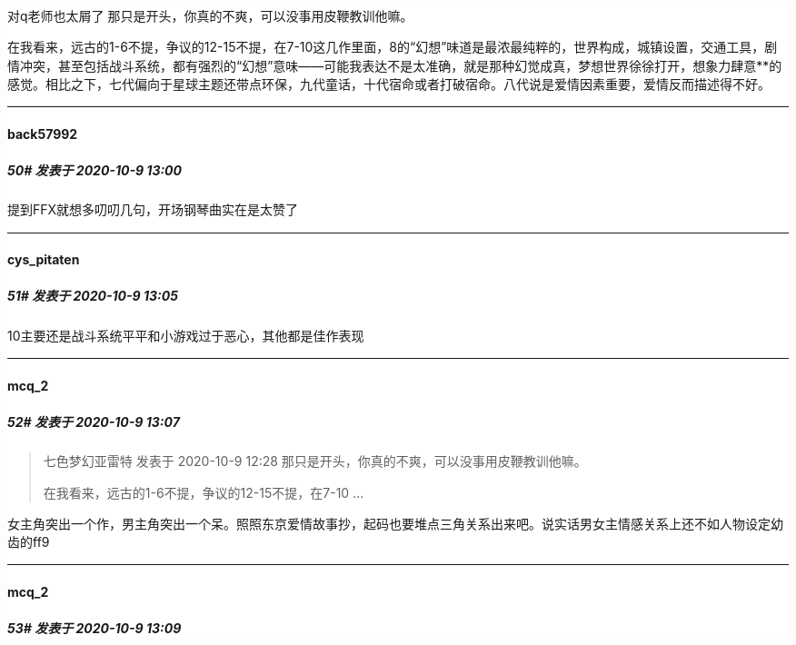 对q老师也太屑了</blockquote>
那只是开头，你真的不爽，可以没事用皮鞭教训他嘛。

在我看来，远古的1-6不提，争议的12-15不提，在7-10这几作里面，8的“幻想”味道是最浓最纯粹的，世界构成，城镇设置，交通工具，剧情冲突，甚至包括战斗系统，都有强烈的“幻想”意味——可能我表达不是太准确，就是那种幻觉成真，梦想世界徐徐打开，想象力肆意**的感觉。相比之下，七代偏向于星球主题还带点环保，九代童话，十代宿命或者打破宿命。八代说是爱情因素重要，爱情反而描述得不好。







-----

####  back57992  
##### 50#       发表于 2020-10-9 13:00




提到FFX就想多叨叨几句，开场钢琴曲实在是太赞了







-----

####  cys_pitaten  
##### 51#       发表于 2020-10-9 13:05




10主要还是战斗系统平平和小游戏过于恶心，其他都是佳作表现







-----

####  mcq_2  
##### 52#       发表于 2020-10-9 13:07



<blockquote>七色梦幻亚雷特 发表于 2020-10-9 12:28
那只是开头，你真的不爽，可以没事用皮鞭教训他嘛。

在我看来，远古的1-6不提，争议的12-15不提，在7-10 ...</blockquote>
女主角突出一个作，男主角突出一个呆。照照东京爱情故事抄，起码也要堆点三角关系出来吧。说实话男女主情感关系上还不如人物设定幼齿的ff9







-----

####  mcq_2  
##### 53#       发表于 2020-10-9 13:09
